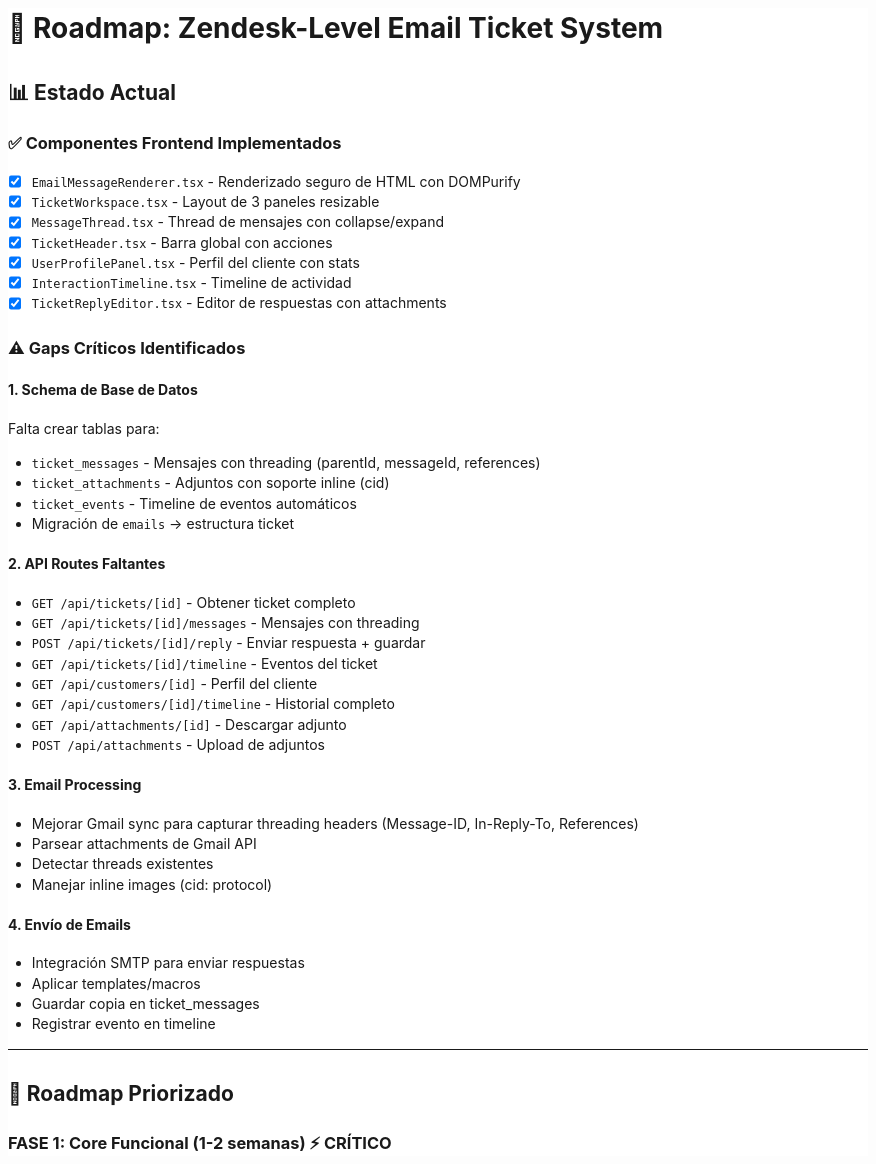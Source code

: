 # 🎯 Roadmap: Zendesk-Level Email Ticket System

## 📊 Estado Actual

### ✅ Componentes Frontend Implementados
- [x] `EmailMessageRenderer.tsx` - Renderizado seguro de HTML con DOMPurify
- [x] `TicketWorkspace.tsx` - Layout de 3 paneles resizable
- [x] `MessageThread.tsx` - Thread de mensajes con collapse/expand
- [x] `TicketHeader.tsx` - Barra global con acciones
- [x] `UserProfilePanel.tsx` - Perfil del cliente con stats
- [x] `InteractionTimeline.tsx` - Timeline de actividad
- [x] `TicketReplyEditor.tsx` - Editor de respuestas con attachments

### ⚠️ Gaps Críticos Identificados

#### 1. Schema de Base de Datos
Falta crear tablas para:
- `ticket_messages` - Mensajes con threading (parentId, messageId, references)
- `ticket_attachments` - Adjuntos con soporte inline (cid)
- `ticket_events` - Timeline de eventos automáticos
- Migración de `emails` → estructura ticket

#### 2. API Routes Faltantes
- `GET /api/tickets/[id]` - Obtener ticket completo
- `GET /api/tickets/[id]/messages` - Mensajes con threading
- `POST /api/tickets/[id]/reply` - Enviar respuesta + guardar
- `GET /api/tickets/[id]/timeline` - Eventos del ticket
- `GET /api/customers/[id]` - Perfil del cliente
- `GET /api/customers/[id]/timeline` - Historial completo
- `GET /api/attachments/[id]` - Descargar adjunto
- `POST /api/attachments` - Upload de adjuntos

#### 3. Email Processing
- Mejorar Gmail sync para capturar threading headers (Message-ID, In-Reply-To, References)
- Parsear attachments de Gmail API
- Detectar threads existentes
- Manejar inline images (cid: protocol)

#### 4. Envío de Emails
- Integración SMTP para enviar respuestas
- Aplicar templates/macros
- Guardar copia en ticket_messages
- Registrar evento en timeline

---

## 🚀 Roadmap Priorizado

### **FASE 1: Core Funcional** (1-2 semanas) ⚡ CRÍTICO
